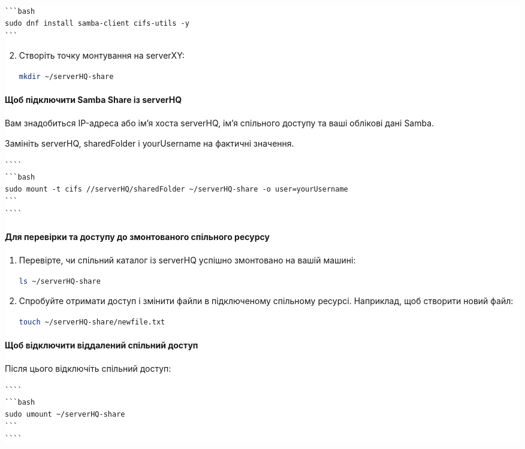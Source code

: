     ```bash
    sudo dnf install samba-client cifs-utils -y
    ```

2. Створіть точку монтування на serverXY:

    ```bash
    mkdir ~/serverHQ-share
    ```

#### Щоб підключити Samba Share із serverHQ

Вам знадобиться IP-адреса або ім’я хоста serverHQ, ім’я спільного доступу та ваші облікові дані Samba.

Замініть serverHQ, sharedFolder і yourUsername на фактичні значення.

    ````
    ```bash
    sudo mount -t cifs //serverHQ/sharedFolder ~/serverHQ-share -o user=yourUsername
    ```
    ````

#### Для перевірки та доступу до змонтованого спільного ресурсу

1. Перевірте, чи спільний каталог із serverHQ успішно змонтовано на вашій машині:

    ```bash
    ls ~/serverHQ-share
    ```

2. Спробуйте отримати доступ і змінити файли в підключеному спільному ресурсі. Наприклад, щоб створити новий файл:

    ```bash
    touch ~/serverHQ-share/newfile.txt
    ```

#### Щоб відключити віддалений спільний доступ

Після цього відключіть спільний доступ:

    ````
    ```bash
    sudo umount ~/serverHQ-share
    ```
    ````
